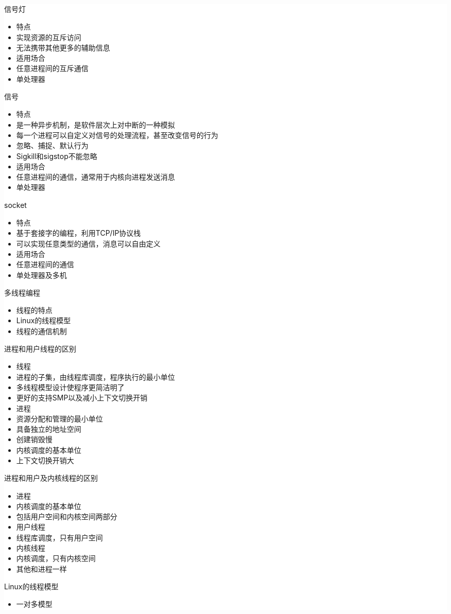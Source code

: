 信号灯
* 特点
* 实现资源的互斥访问
* 无法携带其他更多的辅助信息
* 适用场合
* 任意进程间的互斥通信
* 单处理器

信号
* 特点
* 是一种异步机制，是软件层次上对中断的一种模拟
* 每一个进程可以自定义对信号的处理流程，甚至改变信号的行为
* 忽略、捕捉、默认行为
* Sigkill和sigstop不能忽略
* 适用场合
* 任意进程间的通信，通常用于内核向进程发送消息
* 单处理器

socket
* 特点
* 基于套接字的编程，利用TCP/IP协议栈
* 可以实现任意类型的通信，消息可以自由定义
* 适用场合
* 任意进程间的通信
* 单处理器及多机

多线程编程
* 线程的特点
* Linux的线程模型
* 线程的通信机制

进程和用户线程的区别
* 线程
* 进程的子集，由线程库调度，程序执行的最小单位
* 多线程模型设计使程序更简洁明了
* 更好的支持SMP以及减小上下文切换开销
* 进程
* 资源分配和管理的最小单位
* 具备独立的地址空间
* 创建销毁慢
* 内核调度的基本单位
* 上下文切换开销大

进程和用户及内核线程的区别
* 进程
* 内核调度的基本单位
* 包括用户空间和内核空间两部分
* 用户线程
* 线程库调度，只有用户空间
* 内核线程
* 内核调度，只有内核空间
* 其他和进程一样

Linux的线程模型
* 一对多模型
